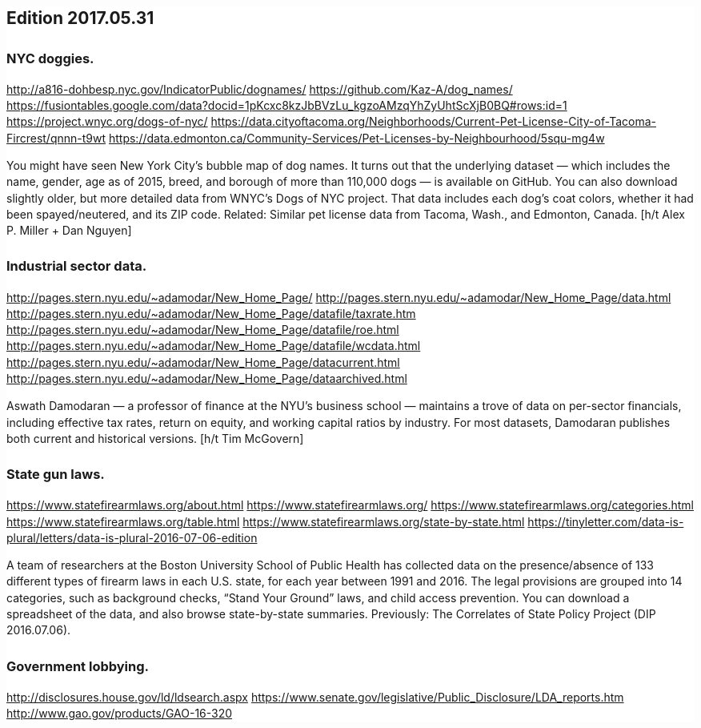 ## Edition 2017.05.31

### NYC doggies.

http://a816-dohbesp.nyc.gov/IndicatorPublic/dognames/
https://github.com/Kaz-A/dog_names/
https://fusiontables.google.com/data?docid=1pKcxc8kzJbBVzLu_kgzoAMzqYhZyUhtScXjB0BQ#rows:id=1
https://project.wnyc.org/dogs-of-nyc/
https://data.cityoftacoma.org/Neighborhoods/Current-Pet-License-City-of-Tacoma-Fircrest/qnnn-t9wt
https://data.edmonton.ca/Community-Services/Pet-Licenses-by-Neighbourhood/5squ-mg4w

You might have seen New York City’s bubble map of dog names. It turns out that the underlying dataset — which includes the name, gender, age as of 2015, breed, and borough of more than 110,000 dogs — is available on GitHub. You can also download slightly older, but more detailed data from WNYC’s Dogs of NYC project. That data includes each dog’s coat colors, whether it had been spayed/neutered, and its ZIP code. Related: Similar pet license data from Tacoma, Wash., and Edmonton, Canada. [h/t Alex P. Miller + Dan Nguyen]

### Industrial sector data.

http://pages.stern.nyu.edu/~adamodar/New_Home_Page/
http://pages.stern.nyu.edu/~adamodar/New_Home_Page/data.html
http://pages.stern.nyu.edu/~adamodar/New_Home_Page/datafile/taxrate.htm
http://pages.stern.nyu.edu/~adamodar/New_Home_Page/datafile/roe.html
http://pages.stern.nyu.edu/~adamodar/New_Home_Page/datafile/wcdata.html
http://pages.stern.nyu.edu/~adamodar/New_Home_Page/datacurrent.html
http://pages.stern.nyu.edu/~adamodar/New_Home_Page/dataarchived.html

Aswath Damodaran — a professor of finance at the NYU’s business school — maintains a trove of data on per-sector financials, including effective tax rates, return on equity, and working capital ratios by industry. For most datasets, Damodaran publishes both current and historical versions. [h/t Tim McGovern]

### State gun laws.

https://www.statefirearmlaws.org/about.html
https://www.statefirearmlaws.org/
https://www.statefirearmlaws.org/categories.html
https://www.statefirearmlaws.org/table.html
https://www.statefirearmlaws.org/state-by-state.html
https://tinyletter.com/data-is-plural/letters/data-is-plural-2016-07-06-edition

A team of researchers at the Boston University School of Public Health has collected data on the presence/absence of 133 different types of firearm laws in each U.S. state, for each year between 1991 and 2016. The legal provisions are grouped into 14 categories, such as background checks, “Stand Your Ground” laws, and child access prevention. You can download a spreadsheet of the data, and also browse state-by-state summaries. Previously: The Correlates of State Policy Project (DIP 2016.07.06).

### Government lobbying.

http://disclosures.house.gov/ld/ldsearch.aspx
https://www.senate.gov/legislative/Public_Disclosure/LDA_reports.htm
http://www.gao.gov/products/GAO-16-320
